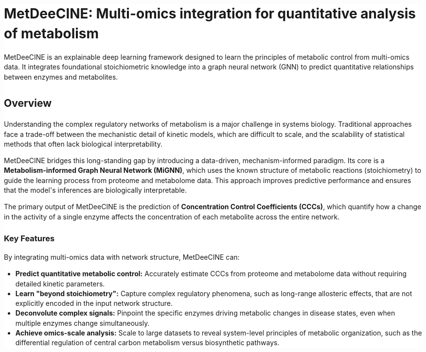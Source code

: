 # MetDeeCINE: Multi-omics integration for quantitative analysis of metabolism


MetDeeCINE is an explainable deep learning framework designed to learn the principles of metabolic control from multi-omics data. It integrates foundational stoichiometric knowledge into a graph neural network (GNN) to predict quantitative relationships between enzymes and metabolites.

## Overview
Understanding the complex regulatory networks of metabolism is a major challenge in systems biology. Traditional approaches face a trade-off between the mechanistic detail of kinetic models, which are difficult to scale, and the scalability of statistical methods that often lack biological interpretability.

MetDeeCINE bridges this long-standing gap by introducing a data-driven, mechanism-informed paradigm. Its core is a **Metabolism-informed Graph Neural Network (MiGNN)**, which uses the known structure of metabolic reactions (stoichiometry) to guide the learning process from proteome and metabolome data. This approach improves predictive performance and ensures that the model's inferences are biologically interpretable.

The primary output of MetDeeCINE is the prediction of **Concentration Control Coefficients (CCCs)**, which quantify how a change in the activity of a single enzyme affects the concentration of each metabolite across the entire network.

### Key Features

By integrating multi-omics data with network structure, MetDeeCINE can:

* **Predict quantitative metabolic control:** Accurately estimate CCCs from proteome and metabolome data without requiring detailed kinetic parameters.
* **Learn "beyond stoichiometry":** Capture complex regulatory phenomena, such as long-range allosteric effects, that are not explicitly encoded in the input network structure.
* **Deconvolute complex signals:** Pinpoint the specific enzymes driving metabolic changes in disease states, even when multiple enzymes change simultaneously.
* **Achieve omics-scale analysis:** Scale to large datasets to reveal system-level principles of metabolic organization, such as the differential regulation of central carbon metabolism versus biosynthetic pathways.
